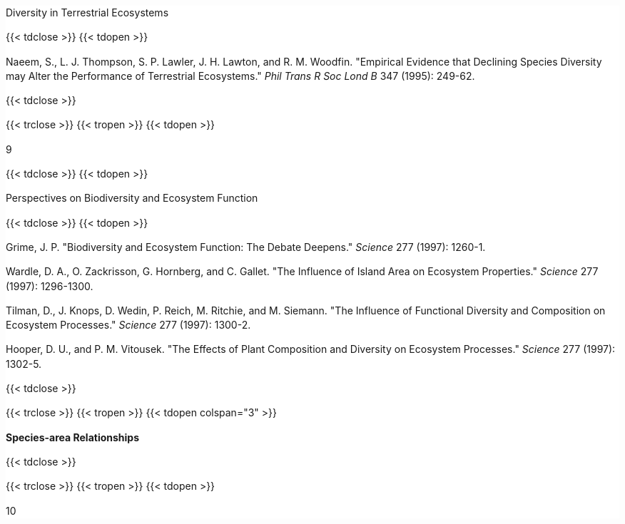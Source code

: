 
Diversity in Terrestrial Ecosystems


{{< tdclose >}}
{{< tdopen >}}


Naeem, S., L. J. Thompson, S. P. Lawler, J. H. Lawton, and R. M. Woodfin. "Empirical Evidence that Declining Species Diversity may Alter the Performance of Terrestrial Ecosystems." _Phil Trans R Soc Lond B_ 347 (1995): 249-62.


{{< tdclose >}}

{{< trclose >}}
{{< tropen >}}
{{< tdopen >}}


9


{{< tdclose >}}
{{< tdopen >}}


Perspectives on Biodiversity and Ecosystem Function


{{< tdclose >}}
{{< tdopen >}}


Grime, J. P. "Biodiversity and Ecosystem Function: The Debate Deepens." _Science_ 277 (1997): 1260-1.

Wardle, D. A., O. Zackrisson, G. Hornberg, and C. Gallet. "The Influence of Island Area on Ecosystem Properties." _Science_ 277 (1997): 1296-1300.

Tilman, D., J. Knops, D. Wedin, P. Reich, M. Ritchie, and M. Siemann. "The Influence of Functional Diversity and Composition on Ecosystem Processes." _Science_ 277 (1997): 1300-2.

Hooper, D. U., and P. M. Vitousek. "The Effects of Plant Composition and Diversity on Ecosystem Processes." _Science_ 277 (1997): 1302-5.


{{< tdclose >}}

{{< trclose >}}
{{< tropen >}}
{{< tdopen colspan="3" >}}


**Species-area Relationships**


{{< tdclose >}}

{{< trclose >}}
{{< tropen >}}
{{< tdopen >}}


10
